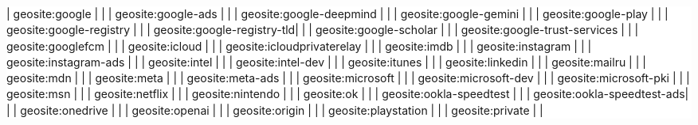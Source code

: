 | geosite:google             |                             |
| geosite:google-ads         |                             |
| geosite:google-deepmind    |                             |
| geosite:google-gemini      |                             |
| geosite:google-play        |                             |
| geosite:google-registry    |                             |
| geosite:google-registry-tld|                             |
| geosite:google-scholar     |                             |
| geosite:google-trust-services |                         |
| geosite:googlefcm          |                             |
| geosite:icloud             |                             |
| geosite:icloudprivaterelay |                             |
| geosite:imdb               |                             |
| geosite:instagram          |                             |
| geosite:instagram-ads      |                             |
| geosite:intel              |                             |
| geosite:intel-dev          |                             |
| geosite:itunes             |                             |
| geosite:linkedin           |                             |
| geosite:mailru             |                             |
| geosite:mdn                |                             |
| geosite:meta               |                             |
| geosite:meta-ads           |                             |
| geosite:microsoft          |                             |
| geosite:microsoft-dev      |                             |
| geosite:microsoft-pki      |                             |
| geosite:msn                |                             |
| geosite:netflix            |                             |
| geosite:nintendo           |                             |
| geosite:ok                 |                             |
| geosite:ookla-speedtest    |                             |
| geosite:ookla-speedtest-ads|                             |
| geosite:onedrive           |                             |
| geosite:openai             |                             |
| geosite:origin             |                             |
| geosite:playstation        |                             |
| geosite:private            |                             |